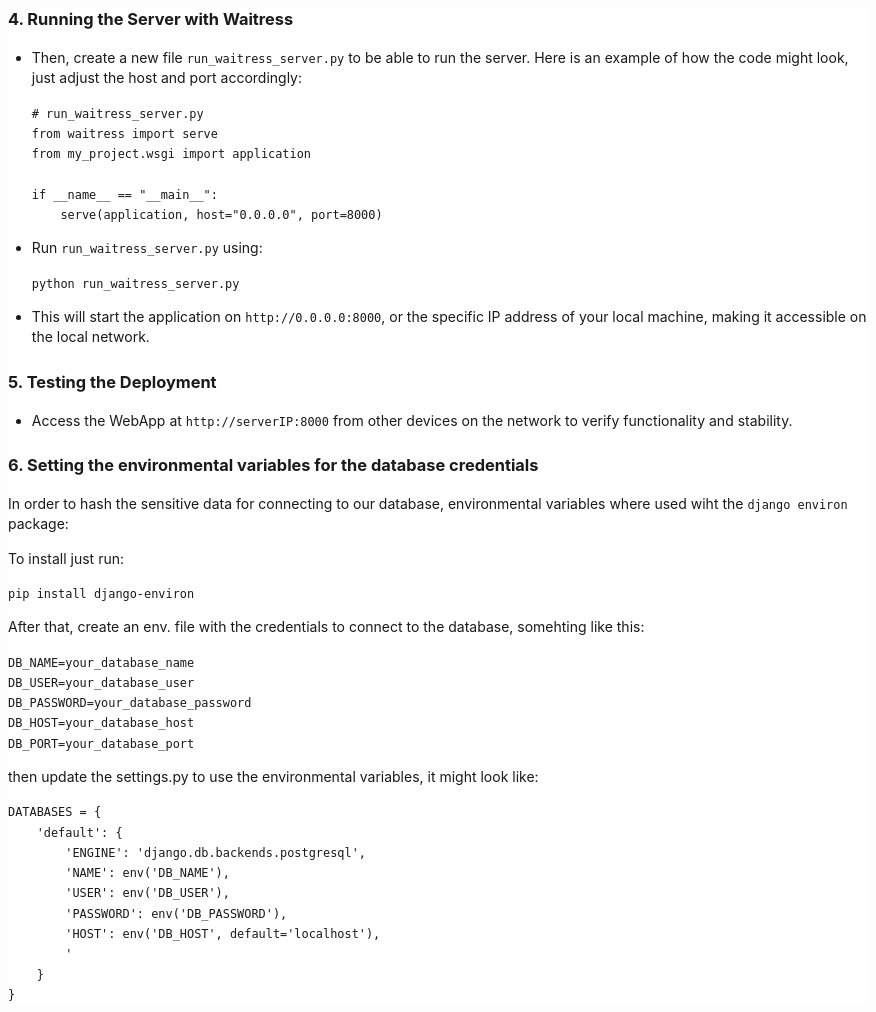 ### 4. Running the Server with Waitress
   - Then, create a new file `run_waitress_server.py` to be able to run the server. Here is an example of how the code might look, just adjust the host and port accordingly:
     
     ```
     # run_waitress_server.py
     from waitress import serve
     from my_project.wsgi import application

     if __name__ == "__main__":
         serve(application, host="0.0.0.0", port=8000)
     ```
   - Run `run_waitress_server.py` using:
     ```
     python run_waitress_server.py
     ```
   - This will start the application on `http://0.0.0.0:8000`, or the specific IP address of your local machine, making it accessible on the local network.

### 5. Testing the Deployment
   - Access the WebApp at `http://serverIP:8000` from other devices on the network to verify functionality and stability.

### 6. Setting the environmental variables for the database credentials

In order to hash the sensitive data for connecting to our database, environmental variables where used wiht the `django environ` package:

To install just run:

```
pip install django-environ
```

After that, create an env. file with the credentials to connect to the database, somehting like this:

```
DB_NAME=your_database_name
DB_USER=your_database_user
DB_PASSWORD=your_database_password
DB_HOST=your_database_host
DB_PORT=your_database_port
```


then update the settings.py to use the environmental variables, it might look like:
```
DATABASES = {
    'default': {
        'ENGINE': 'django.db.backends.postgresql',
        'NAME': env('DB_NAME'),
        'USER': env('DB_USER'),
        'PASSWORD': env('DB_PASSWORD'),
        'HOST': env('DB_HOST', default='localhost'),  
        '    
    }
}
```
